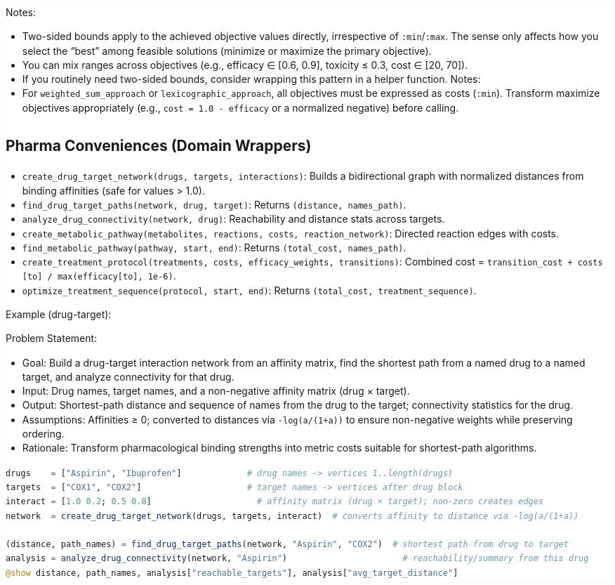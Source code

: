 Notes:
- Two-sided bounds apply to the achieved objective values directly, irrespective of `:min`/`:max`. The sense only affects how you select the “best” among feasible solutions (minimize or maximize the primary objective).
- You can mix ranges across objectives (e.g., efficacy ∈ [0.6, 0.9], toxicity ≤ 0.3, cost ∈ [20, 70]).
- If you routinely need two-sided bounds, consider wrapping this pattern in a helper function.
Notes:
- For `weighted_sum_approach` or `lexicographic_approach`, all objectives must be expressed as costs (`:min`). Transform maximize objectives appropriately (e.g., `cost = 1.0 - efficacy` or a normalized negative) before calling.

## Pharma Conveniences (Domain Wrappers)

- `create_drug_target_network(drugs, targets, interactions)`: Builds a bidirectional graph with normalized distances from binding affinities (safe for values > 1.0).
- `find_drug_target_paths(network, drug, target)`: Returns `(distance, names_path)`.
- `analyze_drug_connectivity(network, drug)`: Reachability and distance stats across targets.
- `create_metabolic_pathway(metabolites, reactions, costs, reaction_network)`: Directed reaction edges with costs.
- `find_metabolic_pathway(pathway, start, end)`: Returns `(total_cost, names_path)`.
- `create_treatment_protocol(treatments, costs, efficacy_weights, transitions)`: Combined cost = `transition_cost + costs[to] / max(efficacy[to], 1e-6)`.
- `optimize_treatment_sequence(protocol, start, end)`: Returns `(total_cost, treatment_sequence)`.

Example (drug-target):

Problem Statement:
- Goal: Build a drug-target interaction network from an affinity matrix, find the shortest path from a named drug to a named target, and analyze connectivity for that drug.
- Input: Drug names, target names, and a non-negative affinity matrix (drug × target).
- Output: Shortest-path distance and sequence of names from the drug to the target; connectivity statistics for the drug.
- Assumptions: Affinities ≥ 0; converted to distances via `-log(a/(1+a))` to ensure non-negative weights while preserving ordering.
- Rationale: Transform pharmacological binding strengths into metric costs suitable for shortest-path algorithms.

```julia
drugs    = ["Aspirin", "Ibuprofen"]             # drug names -> vertices 1..length(drugs)
targets  = ["COX1", "COX2"]                     # target names -> vertices after drug block
interact = [1.0 0.2; 0.5 0.8]                     # affinity matrix (drug × target); non-zero creates edges
network  = create_drug_target_network(drugs, targets, interact)  # converts affinity to distance via -log(a/(1+a))

(distance, path_names) = find_drug_target_paths(network, "Aspirin", "COX2")  # shortest path from drug to target
analysis = analyze_drug_connectivity(network, "Aspirin")                       # reachability/summary from this drug
@show distance, path_names, analysis["reachable_targets"], analysis["avg_target_distance"]
```
